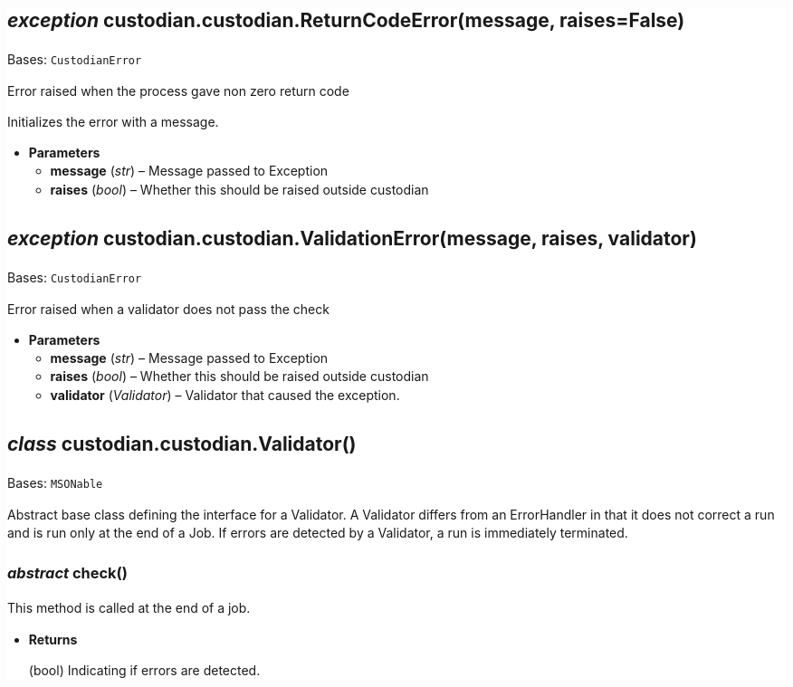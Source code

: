 ## *exception* custodian.custodian.ReturnCodeError(message, raises=False)

Bases: `CustodianError`

Error raised when the process gave non zero return code

Initializes the error with a message.

* **Parameters**
  * **message** (*str*) – Message passed to Exception
  * **raises** (*bool*) – Whether this should be raised outside custodian

## *exception* custodian.custodian.ValidationError(message, raises, validator)

Bases: `CustodianError`

Error raised when a validator does not pass the check

* **Parameters**
  * **message** (*str*) – Message passed to Exception
  * **raises** (*bool*) – Whether this should be raised outside custodian
  * **validator** (*Validator*) – Validator that caused the exception.

## *class* custodian.custodian.Validator()

Bases: `MSONable`

Abstract base class defining the interface for a Validator. A Validator
differs from an ErrorHandler in that it does not correct a run and is run
only at the end of a Job. If errors are detected by a Validator, a run is
immediately terminated.

### *abstract* check()

This method is called at the end of a job.

* **Returns**

  (bool) Indicating if errors are detected.